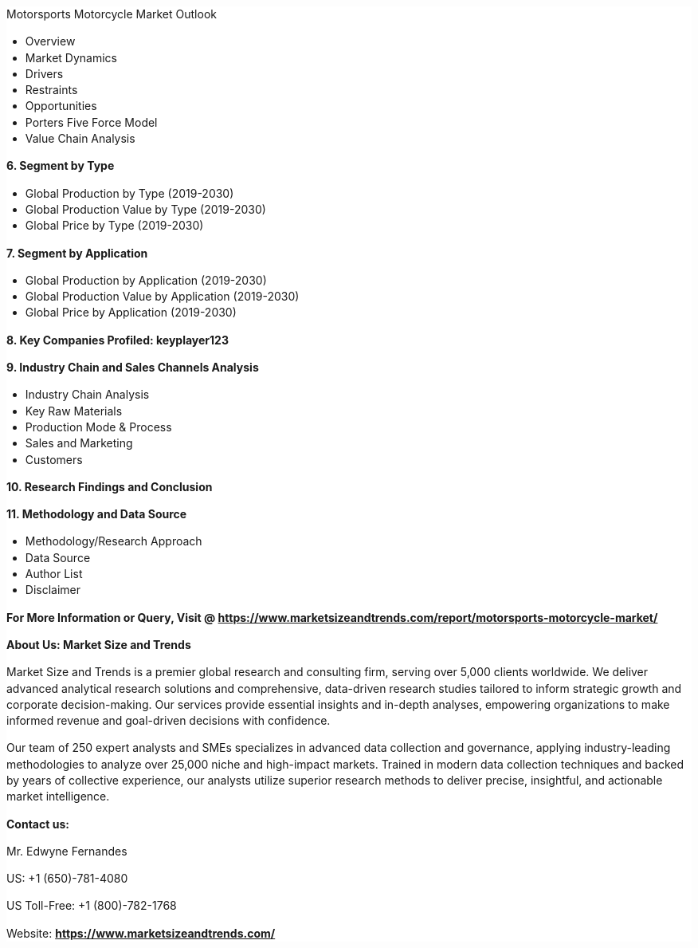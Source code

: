 Motorsports Motorcycle Market Outlook</strong></p><ul><li>Overview</li><li>Market Dynamics</li><li>Drivers</li><li>Restraints</li><li>Opportunities</li><li>Porters Five Force Model</li><li>Value Chain Analysis&nbsp;</li></ul><p><strong>6. Segment by Type</strong></p><ul><li>Global Production by Type (2019-2030)</li><li>Global Production Value by Type (2019-2030)</li><li>Global Price by Type (2019-2030)</li></ul><p><strong>7. Segment by Application</strong></p><ul><li>Global Production by Application (2019-2030)</li><li>Global Production Value by Application (2019-2030)</li><li>Global Price by Application (2019-2030)</li></ul><p><strong>8. Key Companies Profiled: keyplayer123</strong></p><p><strong>9. Industry Chain and Sales Channels Analysis</strong></p><ul><li>Industry Chain Analysis</li><li>Key Raw Materials</li><li>Production Mode &amp; Process</li><li>Sales and Marketing</li><li>Customers</li></ul><p><strong>10. Research Findings and Conclusion</strong></p><p><strong>11. Methodology and Data Source</strong></p><ul><li>Methodology/Research Approach</li><li>Data Source</li><li>Author List</li><li>Disclaimer</li></ul></p><p><strong>For More Information or Query, Visit @ <a href="https://www.marketsizeandtrends.com/report/motorsports-motorcycle-market/">https://www.marketsizeandtrends.com/report/motorsports-motorcycle-market/</a></strong></p><p><strong>About Us: Market Size and Trends</strong></p><p>Market Size and Trends is a premier global research and consulting firm, serving over 5,000 clients worldwide. We deliver advanced analytical research solutions and comprehensive, data-driven research studies tailored to inform strategic growth and corporate decision-making. Our services provide essential insights and in-depth analyses, empowering organizations to make informed revenue and goal-driven decisions with confidence.</p><p>Our team of 250 expert analysts and SMEs specializes in advanced data collection and governance, applying industry-leading methodologies to analyze over 25,000 niche and high-impact markets. Trained in modern data collection techniques and backed by years of collective experience, our analysts utilize superior research methods to deliver precise, insightful, and actionable market intelligence.</p><p><strong>Contact us:</strong></p><p>Mr. Edwyne Fernandes</p><p>US: +1 (650)-781-4080</p><p>US Toll-Free: +1 (800)-782-1768</p><p>Website: <strong><a href="https://www.marketsizeandtrends.com/">https://www.marketsizeandtrends.com/</a></strong></p>
